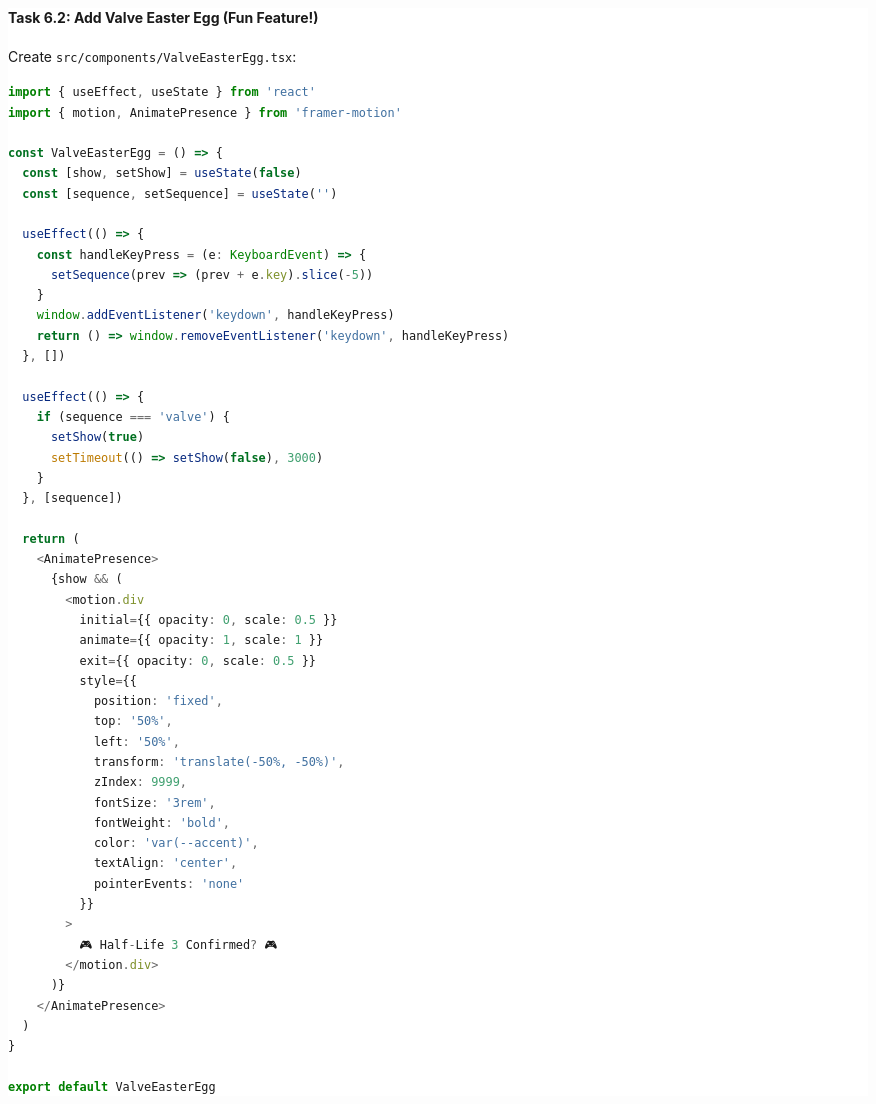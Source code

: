 #### Task 6.2: Add Valve Easter Egg (Fun Feature!)

Create `src/components/ValveEasterEgg.tsx`:
```typescript
import { useEffect, useState } from 'react'
import { motion, AnimatePresence } from 'framer-motion'

const ValveEasterEgg = () => {
  const [show, setShow] = useState(false)
  const [sequence, setSequence] = useState('')

  useEffect(() => {
    const handleKeyPress = (e: KeyboardEvent) => {
      setSequence(prev => (prev + e.key).slice(-5))
    }
    window.addEventListener('keydown', handleKeyPress)
    return () => window.removeEventListener('keydown', handleKeyPress)
  }, [])

  useEffect(() => {
    if (sequence === 'valve') {
      setShow(true)
      setTimeout(() => setShow(false), 3000)
    }
  }, [sequence])

  return (
    <AnimatePresence>
      {show && (
        <motion.div
          initial={{ opacity: 0, scale: 0.5 }}
          animate={{ opacity: 1, scale: 1 }}
          exit={{ opacity: 0, scale: 0.5 }}
          style={{
            position: 'fixed',
            top: '50%',
            left: '50%',
            transform: 'translate(-50%, -50%)',
            zIndex: 9999,
            fontSize: '3rem',
            fontWeight: 'bold',
            color: 'var(--accent)',
            textAlign: 'center',
            pointerEvents: 'none'
          }}
        >
          🎮 Half-Life 3 Confirmed? 🎮
        </motion.div>
      )}
    </AnimatePresence>
  )
}

export default ValveEasterEgg
```
